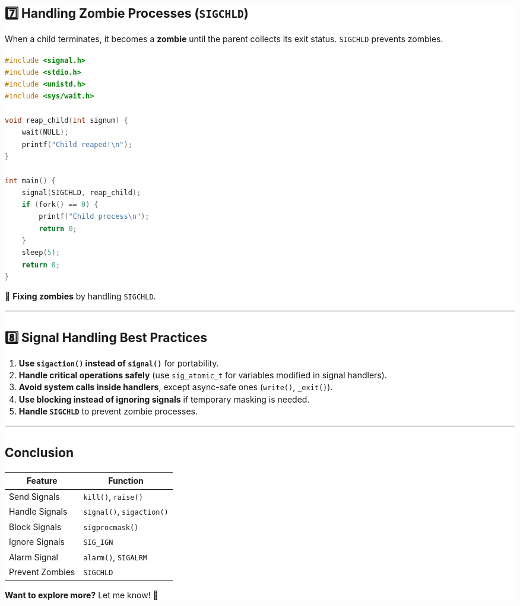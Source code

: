 
## **7️⃣ Handling Zombie Processes (`SIGCHLD`)**
When a child terminates, it becomes a **zombie** until the parent collects its exit status. `SIGCHLD` prevents zombies.

```c
#include <signal.h>
#include <stdio.h>
#include <unistd.h>
#include <sys/wait.h>

void reap_child(int signum) {
    wait(NULL);
    printf("Child reaped!\n");
}

int main() {
    signal(SIGCHLD, reap_child);
    if (fork() == 0) {
        printf("Child process\n");
        return 0;
    }
    sleep(5);
    return 0;
}
```
📌 **Fixing zombies** by handling `SIGCHLD`.

---

## **8️⃣ Signal Handling Best Practices**
1. **Use `sigaction()` instead of `signal()`** for portability.
2. **Handle critical operations safely** (use `sig_atomic_t` for variables modified in signal handlers).
3. **Avoid system calls inside handlers**, except async-safe ones (`write()`, `_exit()`).
4. **Use blocking instead of ignoring signals** if temporary masking is needed.
5. **Handle `SIGCHLD`** to prevent zombie processes.

---

## **Conclusion**
| **Feature** | **Function** |
|------------|-------------|
| Send Signals | `kill()`, `raise()` |
| Handle Signals | `signal()`, `sigaction()` |
| Block Signals | `sigprocmask()` |
| Ignore Signals | `SIG_IGN` |
| Alarm Signal | `alarm()`, `SIGALRM` |
| Prevent Zombies | `SIGCHLD` |

**Want to explore more?** Let me know! 🚀
